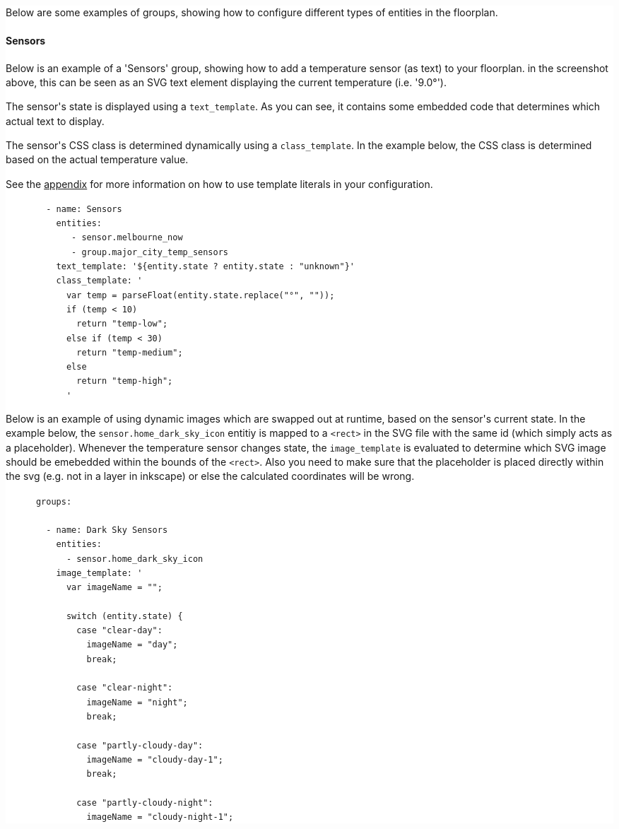 Below are some examples of groups, showing how to configure different types of entities in the floorplan.

#### Sensors

Below is an example of a 'Sensors' group, showing how to add a temperature sensor (as text) to your floorplan. in the screenshot above, this can be seen as an SVG text element displaying the current temperature (i.e. '9.0°').

The sensor's state is displayed using a `text_template`. As you can see, it contains some embedded code that determines which actual text to display.

The sensor's CSS class is determined dynamically using a `class_template`. In the example below, the CSS class is determined based on the actual temperature value.

See the [appendix](#using-template-literals-in-your-configuration) for more information on how to use template literals in your configuration.

```
        - name: Sensors
          entities:
             - sensor.melbourne_now
             - group.major_city_temp_sensors
          text_template: '${entity.state ? entity.state : "unknown"}'
          class_template: '
            var temp = parseFloat(entity.state.replace("°", ""));
            if (temp < 10)
              return "temp-low";
            else if (temp < 30)
              return "temp-medium";
            else
              return "temp-high";
            '
```

Below is an example of using dynamic images which are swapped out at runtime, based on the sensor's current state. In the example below, the `sensor.home_dark_sky_icon` entitiy is mapped to a `<rect>` in the SVG file with the same id (which simply acts as a placeholder). Whenever the temperature sensor changes state, the `image_template` is evaluated to determine which SVG image should be emebedded within the bounds of the `<rect>`. Also you need to make sure that the placeholder is placed directly within the svg (e.g. not in a layer in inkscape) or else the calculated coordinates will be wrong.

```
      groups:

        - name: Dark Sky Sensors
          entities:
            - sensor.home_dark_sky_icon
          image_template: '
            var imageName = "";

            switch (entity.state) {
              case "clear-day":
                imageName = "day";
                break;

              case "clear-night":
                imageName = "night";
                break;

              case "partly-cloudy-day":
                imageName = "cloudy-day-1";
                break;

              case "partly-cloudy-night":
                imageName = "cloudy-night-1";
```